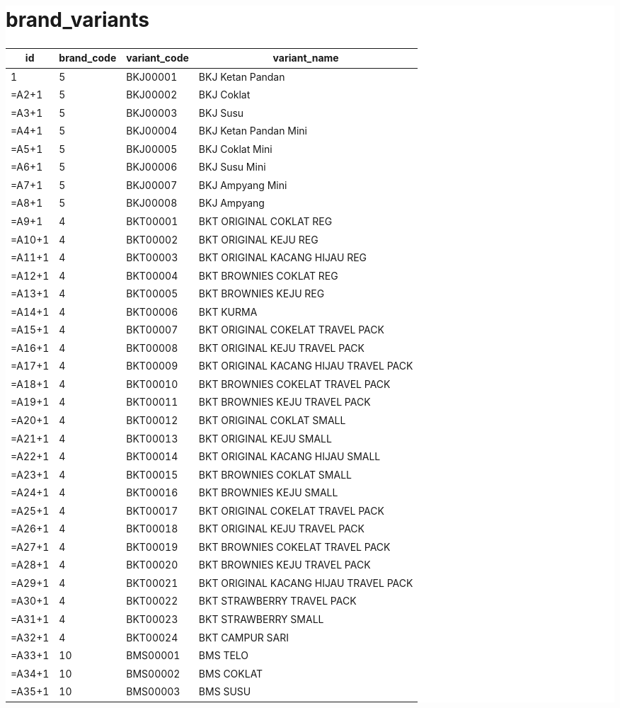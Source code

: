 brand_variants
==============

|   id    | brand_code | variant_code |              variant_name               |
|---------|------------|--------------|-----------------------------------------|
| 1       | 5          | BKJ00001     | BKJ Ketan Pandan                        |
| =A2+1   | 5          | BKJ00002     | BKJ Coklat                              |
| =A3+1   | 5          | BKJ00003     | BKJ Susu                                |
| =A4+1   | 5          | BKJ00004     | BKJ Ketan Pandan Mini                   |
| =A5+1   | 5          | BKJ00005     | BKJ Coklat Mini                         |
| =A6+1   | 5          | BKJ00006     | BKJ Susu Mini                           |
| =A7+1   | 5          | BKJ00007     | BKJ Ampyang Mini                        |
| =A8+1   | 5          | BKJ00008     | BKJ Ampyang                             |
| =A9+1   | 4          | BKT00001     | BKT ORIGINAL COKLAT REG                 |
| =A10+1  | 4          | BKT00002     | BKT ORIGINAL KEJU REG                   |
| =A11+1  | 4          | BKT00003     | BKT ORIGINAL KACANG HIJAU REG           |
| =A12+1  | 4          | BKT00004     | BKT BROWNIES COKLAT REG                 |
| =A13+1  | 4          | BKT00005     | BKT BROWNIES KEJU REG                   |
| =A14+1  | 4          | BKT00006     | BKT KURMA                               |
| =A15+1  | 4          | BKT00007     | BKT ORIGINAL COKELAT TRAVEL PACK        |
| =A16+1  | 4          | BKT00008     | BKT ORIGINAL KEJU TRAVEL PACK           |
| =A17+1  | 4          | BKT00009     | BKT ORIGINAL KACANG HIJAU TRAVEL PACK   |
| =A18+1  | 4          | BKT00010     | BKT BROWNIES COKELAT TRAVEL PACK        |
| =A19+1  | 4          | BKT00011     | BKT BROWNIES KEJU TRAVEL PACK           |
| =A20+1  | 4          | BKT00012     | BKT ORIGINAL COKLAT SMALL               |
| =A21+1  | 4          | BKT00013     | BKT ORIGINAL KEJU SMALL                 |
| =A22+1  | 4          | BKT00014     | BKT ORIGINAL KACANG HIJAU SMALL         |
| =A23+1  | 4          | BKT00015     | BKT BROWNIES COKLAT SMALL               |
| =A24+1  | 4          | BKT00016     | BKT BROWNIES KEJU SMALL                 |
| =A25+1  | 4          | BKT00017     | BKT ORIGINAL COKELAT TRAVEL PACK        |
| =A26+1  | 4          | BKT00018     | BKT ORIGINAL KEJU TRAVEL PACK           |
| =A27+1  | 4          | BKT00019     | BKT BROWNIES COKELAT TRAVEL PACK        |
| =A28+1  | 4          | BKT00020     | BKT BROWNIES KEJU TRAVEL PACK           |
| =A29+1  | 4          | BKT00021     | BKT ORIGINAL KACANG HIJAU TRAVEL PACK   |
| =A30+1  | 4          | BKT00022     | BKT STRAWBERRY TRAVEL PACK              |
| =A31+1  | 4          | BKT00023     | BKT STRAWBERRY SMALL                    |
| =A32+1  | 4          | BKT00024     | BKT CAMPUR SARI                         |
| =A33+1  | 10         | BMS00001     | BMS TELO                                |
| =A34+1  | 10         | BMS00002     | BMS COKLAT                              |
| =A35+1  | 10         | BMS00003     | BMS SUSU                                |